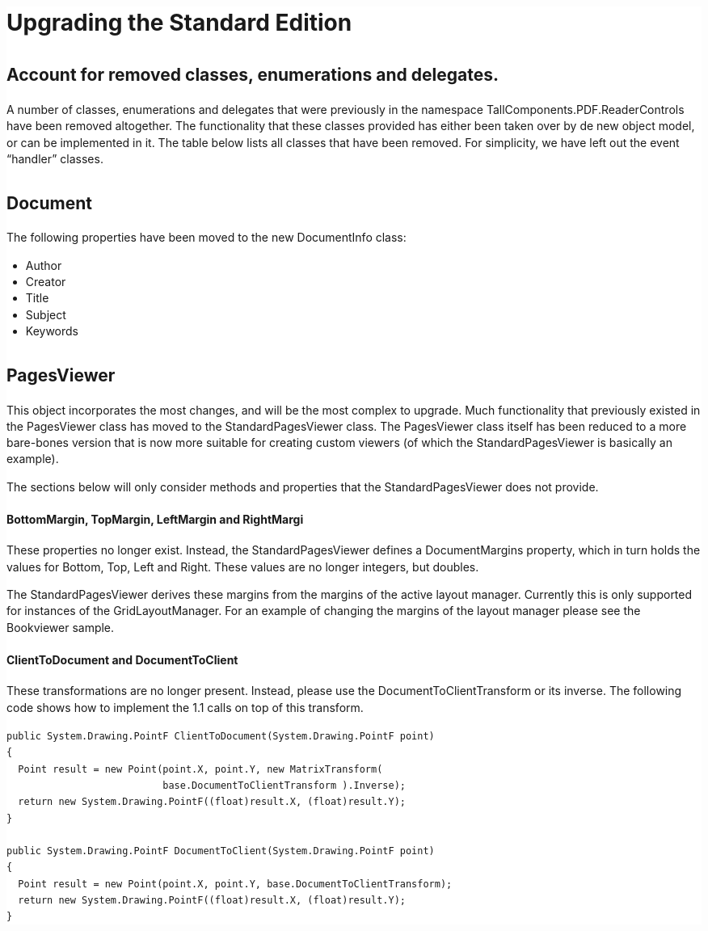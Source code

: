 # Upgrading the Standard Edition


## Account for removed classes, enumerations and delegates.

A number of classes, enumerations and delegates that were previously in the namespace TallComponents.PDF.ReaderControls have been removed altogether. The functionality that these classes provided has either been taken over by de new object model, or can be implemented in it. The table below lists all classes that have been removed. For simplicity, we have left out the event “handler” classes.



## Document

The following properties have been moved to the new DocumentInfo class:
&nbsp;<ul><li>
Author</li><li>
Creator</li><li>
Title</li><li>
Subject</li><li>
Keywords</li></ul>

## PagesViewer

This object incorporates the most changes, and will be the most complex to upgrade. Much functionality that previously existed in the PagesViewer class has moved to the StandardPagesViewer class. The PagesViewer class itself has been reduced to a more bare-bones version that is now more suitable for creating custom viewers (of which the StandardPagesViewer is basically an example).


The sections below will only consider methods and properties that the StandardPagesViewer does not provide.



#### BottomMargin, TopMargin, LeftMargin and RightMargi

These properties no longer exist. Instead, the StandardPagesViewer defines a DocumentMargins property, which in turn holds the values for Bottom, Top, Left and Right. These values are no longer integers, but doubles.


The StandardPagesViewer derives these margins from the margins of the active layout manager. Currently this is only supported for instances of the GridLayoutManager. For an example of changing the margins of the layout manager please see the Bookviewer sample.



#### ClientToDocument and DocumentToClient

These transformations are no longer present. Instead, please use the DocumentToClientTransform or its inverse. The following code shows how to implement the 1.1 calls on top of this transform.


```
public System.Drawing.PointF ClientToDocument(System.Drawing.PointF point)
{
  Point result = new Point(point.X, point.Y, new MatrixTransform(
                           base.DocumentToClientTransform ).Inverse);
  return new System.Drawing.PointF((float)result.X, (float)result.Y);
}

public System.Drawing.PointF DocumentToClient(System.Drawing.PointF point)
{
  Point result = new Point(point.X, point.Y, base.DocumentToClientTransform);
  return new System.Drawing.PointF((float)result.X, (float)result.Y);
}

```